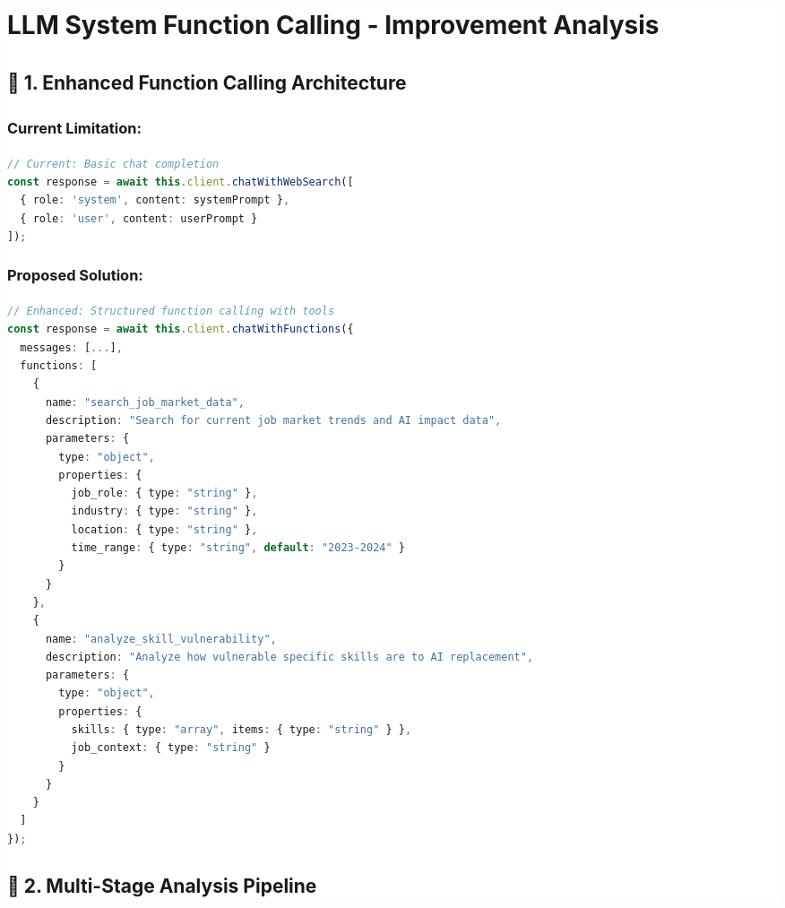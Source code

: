 # LLM System Function Calling - Improvement Analysis

## 🔧 **1. Enhanced Function Calling Architecture**

### Current Limitation:
```typescript
// Current: Basic chat completion
const response = await this.client.chatWithWebSearch([
  { role: 'system', content: systemPrompt },
  { role: 'user', content: userPrompt }
]);
```

### Proposed Solution:
```typescript
// Enhanced: Structured function calling with tools
const response = await this.client.chatWithFunctions({
  messages: [...],
  functions: [
    {
      name: "search_job_market_data",
      description: "Search for current job market trends and AI impact data",
      parameters: {
        type: "object",
        properties: {
          job_role: { type: "string" },
          industry: { type: "string" },
          location: { type: "string" },
          time_range: { type: "string", default: "2023-2024" }
        }
      }
    },
    {
      name: "analyze_skill_vulnerability",
      description: "Analyze how vulnerable specific skills are to AI replacement",
      parameters: {
        type: "object",
        properties: {
          skills: { type: "array", items: { type: "string" } },
          job_context: { type: "string" }
        }
      }
    }
  ]
});
```

## 🎯 **2. Multi-Stage Analysis Pipeline**
